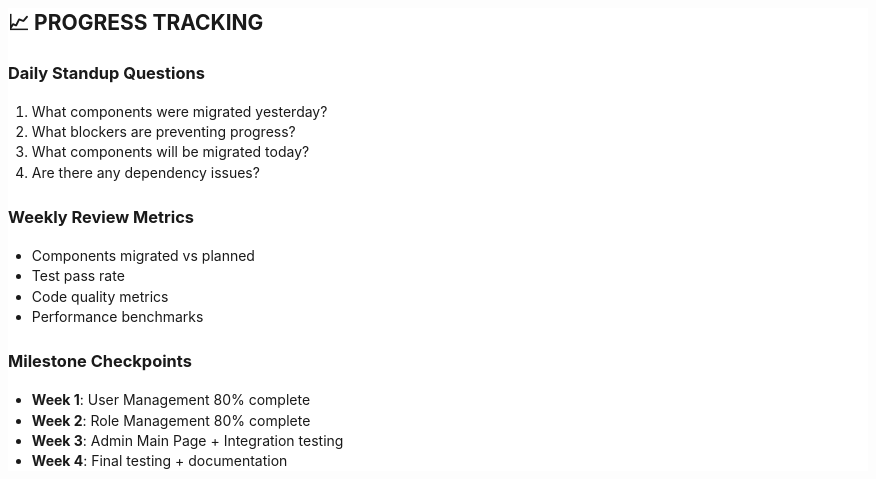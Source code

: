 
## 📈 **PROGRESS TRACKING**

### **Daily Standup Questions**
1. What components were migrated yesterday?
2. What blockers are preventing progress?
3. What components will be migrated today?
4. Are there any dependency issues?

### **Weekly Review Metrics**
- Components migrated vs planned
- Test pass rate
- Code quality metrics
- Performance benchmarks

### **Milestone Checkpoints**
- **Week 1**: User Management 80% complete
- **Week 2**: Role Management 80% complete
- **Week 3**: Admin Main Page + Integration testing
- **Week 4**: Final testing + documentation
